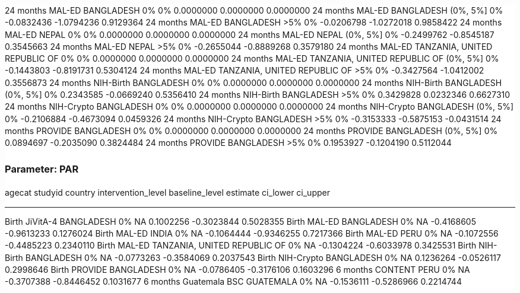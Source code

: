 24 months   MAL-ED          BANGLADESH                     0%                   0%                 0.0000000    0.0000000    0.0000000
24 months   MAL-ED          BANGLADESH                     (0%, 5%]             0%                -0.0832436   -1.0794236    0.9129364
24 months   MAL-ED          BANGLADESH                     >5%                  0%                -0.0206798   -1.0272018    0.9858422
24 months   MAL-ED          NEPAL                          0%                   0%                 0.0000000    0.0000000    0.0000000
24 months   MAL-ED          NEPAL                          (0%, 5%]             0%                -0.2499762   -0.8545187    0.3545663
24 months   MAL-ED          NEPAL                          >5%                  0%                -0.2655044   -0.8889268    0.3579180
24 months   MAL-ED          TANZANIA, UNITED REPUBLIC OF   0%                   0%                 0.0000000    0.0000000    0.0000000
24 months   MAL-ED          TANZANIA, UNITED REPUBLIC OF   (0%, 5%]             0%                -0.1443803   -0.8191731    0.5304124
24 months   MAL-ED          TANZANIA, UNITED REPUBLIC OF   >5%                  0%                -0.3427564   -1.0412002    0.3556873
24 months   NIH-Birth       BANGLADESH                     0%                   0%                 0.0000000    0.0000000    0.0000000
24 months   NIH-Birth       BANGLADESH                     (0%, 5%]             0%                 0.2343585   -0.0669240    0.5356410
24 months   NIH-Birth       BANGLADESH                     >5%                  0%                 0.3429828    0.0232346    0.6627310
24 months   NIH-Crypto      BANGLADESH                     0%                   0%                 0.0000000    0.0000000    0.0000000
24 months   NIH-Crypto      BANGLADESH                     (0%, 5%]             0%                -0.2106884   -0.4673094    0.0459326
24 months   NIH-Crypto      BANGLADESH                     >5%                  0%                -0.3153333   -0.5875153   -0.0431514
24 months   PROVIDE         BANGLADESH                     0%                   0%                 0.0000000    0.0000000    0.0000000
24 months   PROVIDE         BANGLADESH                     (0%, 5%]             0%                 0.0894697   -0.2035090    0.3824484
24 months   PROVIDE         BANGLADESH                     >5%                  0%                 0.1953927   -0.1204190    0.5112044


### Parameter: PAR


agecat      studyid         country                        intervention_level   baseline_level      estimate     ci_lower     ci_upper
----------  --------------  -----------------------------  -------------------  ---------------  -----------  -----------  -----------
Birth       JiVitA-4        BANGLADESH                     0%                   NA                 0.1002256   -0.3023844    0.5028355
Birth       MAL-ED          BANGLADESH                     0%                   NA                -0.4168605   -0.9613233    0.1276024
Birth       MAL-ED          INDIA                          0%                   NA                -0.1064444   -0.9346255    0.7217366
Birth       MAL-ED          PERU                           0%                   NA                -0.1072556   -0.4485223    0.2340110
Birth       MAL-ED          TANZANIA, UNITED REPUBLIC OF   0%                   NA                -0.1304224   -0.6033978    0.3425531
Birth       NIH-Birth       BANGLADESH                     0%                   NA                -0.0773263   -0.3584069    0.2037543
Birth       NIH-Crypto      BANGLADESH                     0%                   NA                 0.1236264   -0.0526117    0.2998646
Birth       PROVIDE         BANGLADESH                     0%                   NA                -0.0786405   -0.3176106    0.1603296
6 months    CONTENT         PERU                           0%                   NA                -0.3707388   -0.8446452    0.1031677
6 months    Guatemala BSC   GUATEMALA                      0%                   NA                -0.1536111   -0.5286966    0.2214744